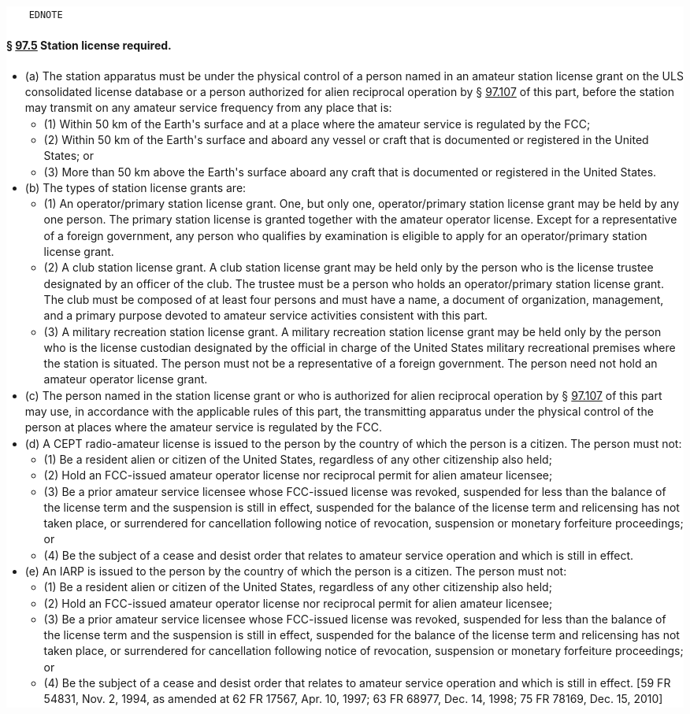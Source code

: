 		EDNOTE 
			


	
		
<a name="97.5"></a>
#### § [97.5](#97.5) Station license required.
<a name="97.5a"></a>
- (a) The station apparatus must be under the physical control of a person named in an amateur station license grant on the ULS consolidated license database or a person authorized for alien reciprocal operation by § [97.107](#97.107) of this part, before the station may transmit on any amateur service frequency from any place that is:		<a name="97.5a1"></a>
  - (1) Within 50 km of the Earth's surface and at a place where the amateur service is regulated by the FCC;		<a name="97.5a2"></a>
  - (2) Within 50 km of the Earth's surface and aboard any vessel or craft that is documented or registered in the United States; or		<a name="97.5a3"></a>
  - (3) More than 50 km above the Earth's surface aboard any craft that is documented or registered in the United States.		<a name="97.5b"></a>
- (b) The types of station license grants are:		<a name="97.5b1"></a>
  - (1) An operator/primary station license grant. One, but only one, operator/primary station license grant may be held by any one person. The primary station license is granted together with the amateur operator license. Except for a representative of a foreign government, any person who qualifies by examination is eligible to apply for an operator/primary station license grant.		<a name="97.5b2"></a>
  - (2) A club station license grant. A club station license grant may be held only by the person who is the license trustee designated by an officer of the club. The trustee must be a person who holds an operator/primary station license grant. The club must be composed of at least four persons and must have a name, a document of organization, management, and a primary purpose devoted to amateur service activities consistent with this part.		<a name="97.5b3"></a>
  - (3) A military recreation station license grant. A military recreation station license grant may be held only by the person who is the license custodian designated by the official in charge of the United States military recreational premises where the station is situated. The person must not be a representative of a foreign government. The person need not hold an amateur operator license grant.		<a name="97.5c"></a>
- (c) The person named in the station license grant or who is authorized for alien reciprocal operation by § [97.107](#97.107) of this part may use, in accordance with the applicable rules of this part, the transmitting apparatus under the physical control of the person at places where the amateur service is regulated by the FCC.		<a name="97.5d"></a>
- (d) A CEPT radio-amateur license is issued to the person by the country of which the person is a citizen. The person must not:		<a name="97.5d1"></a>
  - (1) Be a resident alien or citizen of the United States, regardless of any other citizenship also held;		<a name="97.5d2"></a>
  - (2) Hold an FCC-issued amateur operator license nor reciprocal permit for alien amateur licensee;		<a name="97.5d3"></a>
  - (3) Be a prior amateur service licensee whose FCC-issued license was revoked, suspended for less than the balance of the license term and the suspension is still in effect, suspended for the balance of the license term and relicensing has not taken place, or surrendered for cancellation following notice of revocation, suspension or monetary forfeiture proceedings; or		<a name="97.5d4"></a>
  - (4) Be the subject of a cease and desist order that relates to amateur service operation and which is still in effect.		<a name="97.5e"></a>
- (e) An IARP is issued to the person by the country of which the person is a citizen. The person must not:		<a name="97.5e1"></a>
  - (1) Be a resident alien or citizen of the United States, regardless of any other citizenship also held;		<a name="97.5e2"></a>
  - (2) Hold an FCC-issued amateur operator license nor reciprocal permit for alien amateur licensee;		<a name="97.5e3"></a>
  - (3) Be a prior amateur service licensee whose FCC-issued license was revoked, suspended for less than the balance of the license term and the suspension is still in effect, suspended for the balance of the license term and relicensing has not taken place, or surrendered for cancellation following notice of revocation, suspension or monetary forfeiture proceedings; or		<a name="97.5e4"></a>
  - (4) Be the subject of a cease and desist order that relates to amateur service operation and which is still in effect.
		[59 FR 54831, Nov. 2, 1994, as amended at 62 FR 17567, Apr. 10, 1997; 63 FR 68977, Dec. 14, 1998; 75 FR 78169, Dec. 15, 2010]
	